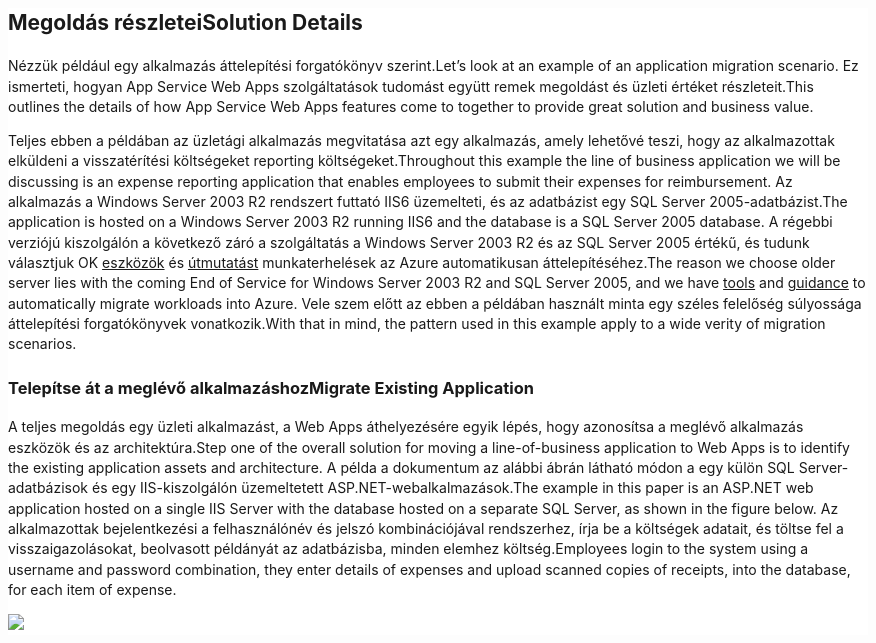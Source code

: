 ## <a name="solution-details"></a><span data-ttu-id="5881f-194">Megoldás részletei</span><span class="sxs-lookup"><span data-stu-id="5881f-194">Solution Details</span></span>
<span data-ttu-id="5881f-195">Nézzük például egy alkalmazás áttelepítési forgatókönyv szerint.</span><span class="sxs-lookup"><span data-stu-id="5881f-195">Let’s look at an example of an application migration scenario.</span></span> <span data-ttu-id="5881f-196">Ez ismerteti, hogyan App Service Web Apps szolgáltatások tudomást együtt remek megoldást és üzleti értéket részleteit.</span><span class="sxs-lookup"><span data-stu-id="5881f-196">This outlines the details of how App Service Web Apps features come to together to provide great solution and business value.</span></span>

<span data-ttu-id="5881f-197">Teljes ebben a példában az üzletági alkalmazás megvitatása azt egy alkalmazás, amely lehetővé teszi, hogy az alkalmazottak elküldeni a visszatérítési költségeket reporting költségeket.</span><span class="sxs-lookup"><span data-stu-id="5881f-197">Throughout this example the line of business application we will be discussing is an expense reporting application that enables employees to submit their expenses for reimbursement.</span></span> <span data-ttu-id="5881f-198">Az alkalmazás a Windows Server 2003 R2 rendszert futtató IIS6 üzemelteti, és az adatbázist egy SQL Server 2005-adatbázist.</span><span class="sxs-lookup"><span data-stu-id="5881f-198">The application is hosted on a Windows Server 2003 R2 running IIS6 and the database is a SQL Server 2005 database.</span></span> <span data-ttu-id="5881f-199">A régebbi verziójú kiszolgálón a következő záró a szolgáltatás a Windows Server 2003 R2 és az SQL Server 2005 értékű, és tudunk választjuk OK [eszközök](http://aka.ms/websitesmigration) és [útmutatást](http://aka.ms/websitesmigrationresources) munkaterhelések az Azure automatikusan áttelepítéséhez.</span><span class="sxs-lookup"><span data-stu-id="5881f-199">The reason we choose older server lies with the coming End of Service for Windows Server 2003 R2 and SQL Server 2005, and we have [tools](http://aka.ms/websitesmigration) and [guidance](http://aka.ms/websitesmigrationresources) to automatically migrate workloads into Azure.</span></span> <span data-ttu-id="5881f-200">Vele szem előtt az ebben a példában használt minta egy széles felelőség súlyossága áttelepítési forgatókönyvek vonatkozik.</span><span class="sxs-lookup"><span data-stu-id="5881f-200">With that in mind, the pattern used in this example apply to a wide verity of migration scenarios.</span></span>

### <a name="migrate-existing-application"></a><span data-ttu-id="5881f-201">Telepítse át a meglévő alkalmazáshoz</span><span class="sxs-lookup"><span data-stu-id="5881f-201">Migrate Existing Application</span></span>
<span data-ttu-id="5881f-202">A teljes megoldás egy üzleti alkalmazást, a Web Apps áthelyezésére egyik lépés, hogy azonosítsa a meglévő alkalmazás eszközök és az architektúra.</span><span class="sxs-lookup"><span data-stu-id="5881f-202">Step one of the overall solution for moving a line-of-business application to Web Apps is to identify the existing application assets and architecture.</span></span> <span data-ttu-id="5881f-203">A példa a dokumentum az alábbi ábrán látható módon a egy külön SQL Server-adatbázisok és egy IIS-kiszolgálón üzemeltetett ASP.NET-webalkalmazások.</span><span class="sxs-lookup"><span data-stu-id="5881f-203">The example in this paper is an ASP.NET web application hosted on a single IIS Server with the database hosted on a separate SQL Server, as shown in the figure below.</span></span> <span data-ttu-id="5881f-204">Az alkalmazottak bejelentkezési a felhasználónév és jelszó kombinációjával rendszerhez, írja be a költségek adatait, és töltse fel a visszaigazolásokat, beolvasott példányát az adatbázisba, minden elemhez költség.</span><span class="sxs-lookup"><span data-stu-id="5881f-204">Employees login to the system using a username and password combination, they enter details of expenses and upload scanned copies of receipts, into the database, for each item of expense.</span></span>

![](./media/web-sites-enterprise-offerings/on-premise-app-example.png)

